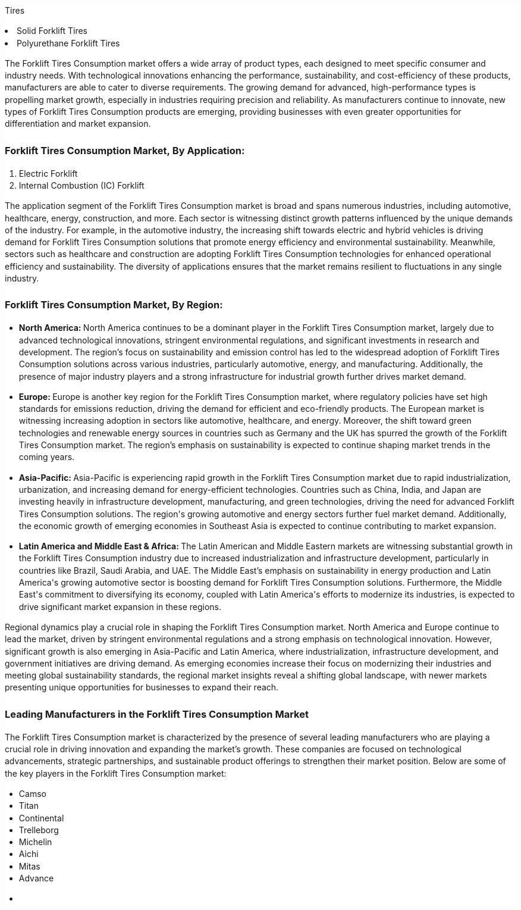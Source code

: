 Tires<li> Solid Forklift Tires<li> Polyurethane Forklift Tires</li></ol><p>The Forklift Tires Consumption market offers a wide array of product types, each designed to meet specific consumer and industry needs. With technological innovations enhancing the performance, sustainability, and cost-efficiency of these products, manufacturers are able to cater to diverse requirements. The growing demand for advanced, high-performance types is propelling market growth, especially in industries requiring precision and reliability. As manufacturers continue to innovate, new types of Forklift Tires Consumption products are emerging, providing businesses with even greater opportunities for differentiation and market expansion.</p><h3>Forklift Tires Consumption Market,&nbsp;By Application:</h3><ol><li>Electric Forklift<li> Internal Combustion (IC) Forklift</li></ol><p>The application segment of the Forklift Tires Consumption market is broad and spans numerous industries, including automotive, healthcare, energy, construction, and more. Each sector is witnessing distinct growth patterns influenced by the unique demands of the industry. For example, in the automotive industry, the increasing shift towards electric and hybrid vehicles is driving demand for Forklift Tires Consumption solutions that promote energy efficiency and environmental sustainability. Meanwhile, sectors such as healthcare and construction are adopting Forklift Tires Consumption technologies for enhanced operational efficiency and sustainability. The diversity of applications ensures that the market remains resilient to fluctuations in any single industry.</p><h3>Forklift Tires Consumption Market, By Region:</h3><ul><li><p><strong>North America:&nbsp;</strong>North America continues to be a dominant player in the Forklift Tires Consumption market, largely due to advanced technological innovations, stringent environmental regulations, and significant investments in research and development. The region&rsquo;s focus on sustainability and emission control has led to the widespread adoption of Forklift Tires Consumption solutions across various industries, particularly automotive, energy, and manufacturing. Additionally, the presence of major industry players and a strong infrastructure for industrial growth further drives market demand.</p></li><li><p><strong><strong>Europe:&nbsp;</strong></strong>Europe is another key region for the Forklift Tires Consumption market, where regulatory policies have set high standards for emissions reduction, driving the demand for efficient and eco-friendly products. The European market is witnessing increasing adoption in sectors like automotive, healthcare, and energy. Moreover, the shift toward green technologies and renewable energy sources in countries such as Germany and the UK has spurred the growth of the Forklift Tires Consumption market. The region&rsquo;s emphasis on sustainability is expected to continue shaping market trends in the coming years.</p></li><li><p><strong><strong>Asia-Pacific:&nbsp;</strong></strong>Asia-Pacific is experiencing rapid growth in the Forklift Tires Consumption market due to rapid industrialization, urbanization, and increasing demand for energy-efficient technologies. Countries such as China, India, and Japan are investing heavily in infrastructure development, manufacturing, and green technologies, driving the need for advanced Forklift Tires Consumption solutions. The region's growing automotive and energy sectors further fuel market demand. Additionally, the economic growth of emerging economies in Southeast Asia is expected to continue contributing to market expansion.</p></li><li><p><strong><strong>Latin America and Middle East &amp; Africa:&nbsp;</strong></strong>The Latin American and Middle Eastern markets are witnessing substantial growth in the Forklift Tires Consumption industry due to increased industrialization and infrastructure development, particularly in countries like Brazil, Saudi Arabia, and UAE. The Middle East&rsquo;s emphasis on sustainability in energy production and Latin America's growing automotive sector is boosting demand for Forklift Tires Consumption solutions. Furthermore, the Middle East's commitment to diversifying its economy, coupled with Latin America's efforts to modernize its industries, is expected to drive significant market expansion in these regions.</p></li></ul><p>Regional dynamics play a crucial role in shaping the Forklift Tires Consumption market. North America and Europe continue to lead the market, driven by stringent environmental regulations and a strong emphasis on technological innovation. However, significant growth is also emerging in Asia-Pacific and Latin America, where industrialization, infrastructure development, and government initiatives are driving demand. As emerging economies increase their focus on modernizing their industries and meeting global sustainability standards, the regional market insights reveal a shifting global landscape, with newer markets presenting unique opportunities for businesses to expand their reach.</p><h3><strong>Leading Manufacturers in the Forklift Tires Consumption Market</strong></h3><p>The Forklift Tires Consumption market is characterized by the presence of several leading manufacturers who are playing a crucial role in driving innovation and expanding the market&rsquo;s growth. These companies are focused on technological advancements, strategic partnerships, and sustainable product offerings to strengthen their market position. Below are some of the key players in the Forklift Tires Consumption market:</p></div><div class="article-main__content" data-test-id="publishing-text-block"><ul><li><span class="">Camso<li> Titan<li> Continental<li> Trelleborg<li> Michelin<li> Aichi<li> Mitas<li> Advance<li>